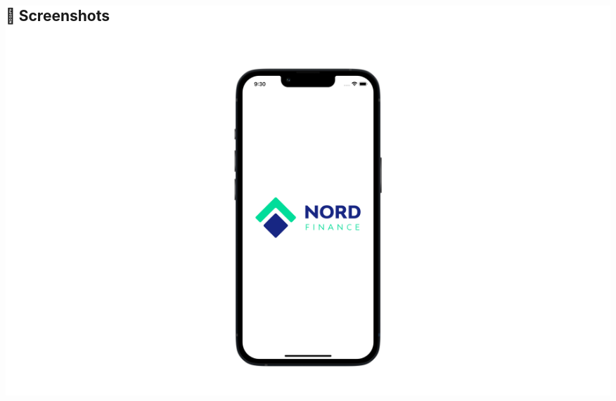 ## :camera_flash: Screenshots

<div align="center" style="margin:auto;width:100%;display:flex;justify-content:center;align-items:center;flex-wrap:wrap;">
<img width="250px" margin="30px" style="margin:20px;" src="./readme-asset/splash.png">